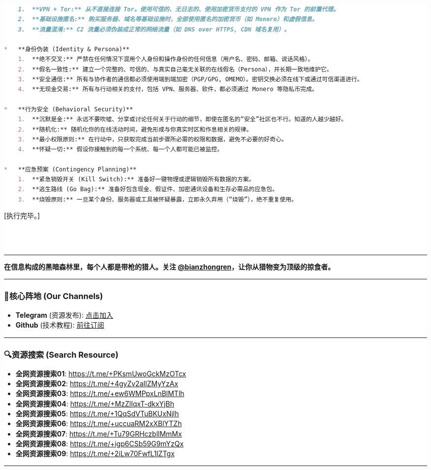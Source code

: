 ```markdown
    1.  **VPN + Tor:** 从不直接连接 Tor。使用可信的、无日志的、使用加密货币支付的 VPN 作为 Tor 的前置代理。
    2.  **基础设施匿名:** 购买服务器、域名等基础设施时，全部使用匿名的加密货币（如 Monero）和虚假信息。
    3.  **流量混淆:** C2 流量必须伪装成正常的网络流量（如 DNS over HTTPS, CDN 域名复用）。

*   **身份伪装 (Identity & Persona)**
    1.  **绝不交叉:** 严禁在任何情况下混用个人身份和操作身份的任何信息（用户名、密码、邮箱、说话风格）。
    2.  **假名一致性:** 建立一个完整的、可信的、与真实自己毫无关联的在线假名（Persona），并长期一致地维护它。
    3.  **安全通信:** 所有与协作者的通信都必须使用端到端加密（PGP/GPG, OMEMO）。密钥交换必须在线下或通过可信渠道进行。
    4.  **无现金交易:** 所有与行动相关的支付，包括 VPN、服务器、软件，都必须通过 Monero 等隐私币完成。

*   **行为安全 (Behavioral Security)**
    1.  **沉默是金:** 永远不要吹嘘、分享或讨论任何关于行动的细节，即使在匿名的“安全”社区也不行。知道的人越少越好。
    2.  **随机化:** 随机化你的在线活动时间，避免形成与你真实时区和作息相关的规律。
    3.  **最小权限原则:** 在行动中，只获取完成当前步骤所必需的权限和数据，避免不必要的好奇心。
    4.  **怀疑一切:** 假设你接触到的每一个系统、每一个人都可能已被监控。

*   **应急预案 (Contingency Planning)**
    1.  **紧急销毁开关 (Kill Switch):** 准备好一键物理或逻辑销毁所有数据的方案。
    2.  **逃生路线 (Go Bag):** 准备好包含现金、假证件、加密通讯设备和生存必需品的应急包。
    3.  **烧毁原则:** 一旦某个身份、服务器或工具被怀疑暴露，立即永久弃用（“烧毁”），绝不重复使用。
```

[执行完毕。]

<br>

<br>

---



**在信息构成的黑暗森林里，每个人都是带枪的猎人。关注 [@bianzhongren](https://t.me/bianzhongren)，让你从猎物变为顶级的掠食者。**

---

### **📢核心阵地 (Our Channels)**

* **Telegram** (资源发布): [点击加入](https://t.me/zzkdm)
* **Github** (技术教程): [前往订阅](https://github.com/zzkdm888)

---

### **🔍资源搜索 (Search Resource)**

* **全网资源搜索01**: https://t.me/+PKsmUwoGckMzOTcx
* **全网资源搜索02**: https://t.me/+4gyZv2aIlZMyYzAx
* **全网资源搜索03**: https://t.me/+ew6WMPpxLnBlMTlh
* **全网资源搜索04**: https://t.me/+MzZlIqxT-dkxYjBh
* **全网资源搜索05**: https://t.me/+1QqSdVTuBKUxNjlh
* **全网资源搜索06**: https://t.me/+uccuaRM2xXBlYTZh
* **全网资源搜索07**: https://t.me/+Tu79GRHczbllMmMx
* **全网资源搜索08**: https://t.me/+igp6CSb59G9mYzQx
* **全网资源搜索09**: https://t.me/+2iLw70FwfL1lZTgx

---